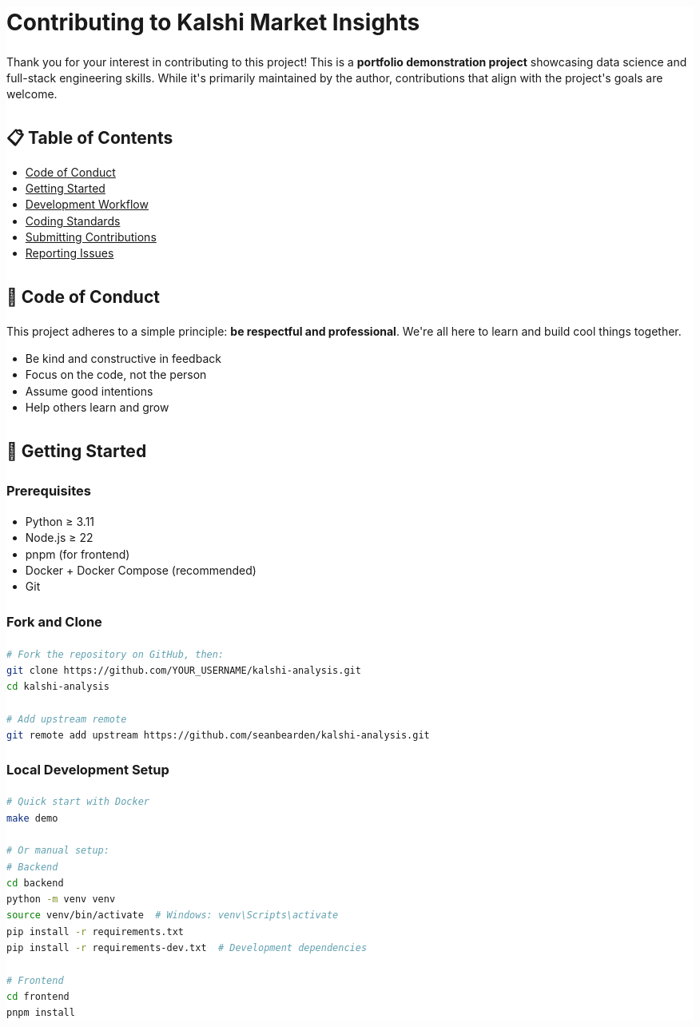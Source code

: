 # Contributing to Kalshi Market Insights

Thank you for your interest in contributing to this project! This is a **portfolio demonstration project** showcasing data science and full-stack engineering skills. While it's primarily maintained by the author, contributions that align with the project's goals are welcome.

## 📋 Table of Contents

- [Code of Conduct](#code-of-conduct)
- [Getting Started](#getting-started)
- [Development Workflow](#development-workflow)
- [Coding Standards](#coding-standards)
- [Submitting Contributions](#submitting-contributions)
- [Reporting Issues](#reporting-issues)

## 🤝 Code of Conduct

This project adheres to a simple principle: **be respectful and professional**. We're all here to learn and build cool things together.

- Be kind and constructive in feedback
- Focus on the code, not the person
- Assume good intentions
- Help others learn and grow

## 🚀 Getting Started

### Prerequisites

- Python ≥ 3.11
- Node.js ≥ 22
- pnpm (for frontend)
- Docker + Docker Compose (recommended)
- Git

### Fork and Clone

```bash
# Fork the repository on GitHub, then:
git clone https://github.com/YOUR_USERNAME/kalshi-analysis.git
cd kalshi-analysis

# Add upstream remote
git remote add upstream https://github.com/seanbearden/kalshi-analysis.git
```

### Local Development Setup

```bash
# Quick start with Docker
make demo

# Or manual setup:
# Backend
cd backend
python -m venv venv
source venv/bin/activate  # Windows: venv\Scripts\activate
pip install -r requirements.txt
pip install -r requirements-dev.txt  # Development dependencies

# Frontend
cd frontend
pnpm install
```
